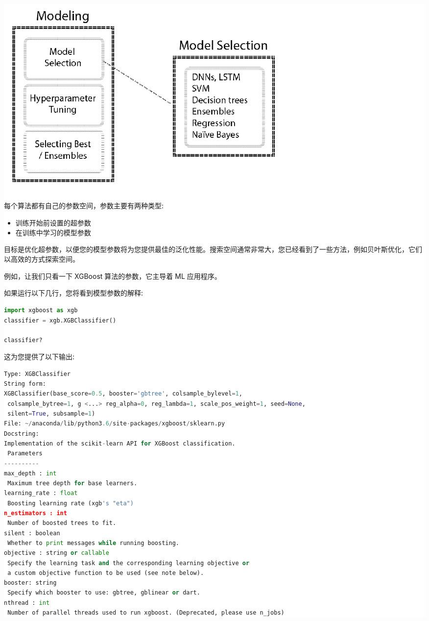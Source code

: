 ![](img/149ff69e-52e1-4380-9ac4-57559d644a0e.png)

每个算法都有自己的参数空间，参数主要有两种类型:

*   训练开始前设置的超参数
*   在训练中学习的模型参数

目标是优化超参数，以便您的模型参数将为您提供最佳的泛化性能。搜索空间通常非常大，您已经看到了一些方法，例如贝叶斯优化，它们以高效的方式探索空间。

例如，让我们只看一下 XGBoost 算法的参数，它主导着 ML 应用程序。

如果运行以下几行，您将看到模型参数的解释:

```py
import xgboost as xgb
classifier = xgb.XGBClassifier()

classifier?
```

这为您提供了以下输出:

```py
Type: XGBClassifier
String form:
XGBClassifier(base_score=0.5, booster='gbtree', colsample_bylevel=1,
 colsample_bytree=1, g <...> reg_alpha=0, reg_lambda=1, scale_pos_weight=1, seed=None,
 silent=True, subsample=1)
File: ~/anaconda/lib/python3.6/site-packages/xgboost/sklearn.py
Docstring: 
Implementation of the scikit-learn API for XGBoost classification.
 Parameters
----------
max_depth : int
 Maximum tree depth for base learners.
learning_rate : float
 Boosting learning rate (xgb's "eta")
n_estimators : int
 Number of boosted trees to fit.
silent : boolean
 Whether to print messages while running boosting.
objective : string or callable
 Specify the learning task and the corresponding learning objective or
 a custom objective function to be used (see note below).
booster: string
 Specify which booster to use: gbtree, gblinear or dart.
nthread : int
 Number of parallel threads used to run xgboost. (Deprecated, please use n_jobs)
```